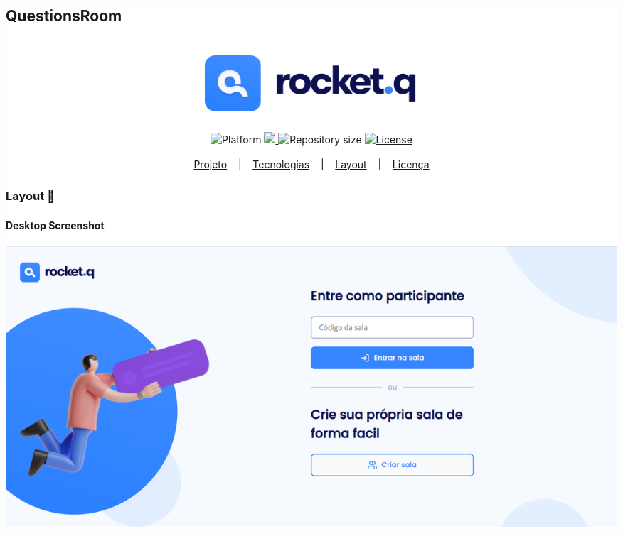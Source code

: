 ## QuestionsRoom
<h1 align="center">
    <img src="./public/assets/Logo.svg" width="300" heigh="80" alt="QuestionsRoom">
</h1>

<p align="center">
    <img alt="Platform" src="https://img.shields.io/static/v1?label=Platform&message=PC&color=blue&labelColor=white">
    <a href="">
        <img src="https://img.shields.io/badge/Rocket.q-NLW 6.0-blue?&labelColor=white"></img>
    </a>
    <img alt="Repository size" src="https://img.shields.io/github/repo-size/GabrielMedradoS/QuestionsRoom?color=blue&labelColor=white">
    <a href="https://github.com/GabrielMedradoS/QuestionsRoom/blob/master/License">
        <img alt="License" src="https://img.shields.io/static/v1?label=License&message=MIT&color=blue&labelColor=white">
    </a>
</p>
    
 <p align="center">
    <a href="#projeto-">Projeto</a> &nbsp;&nbsp;&nbsp;|&nbsp;&nbsp;&nbsp;
    <a href="#tecnologias-">Tecnologias</a> &nbsp;&nbsp;&nbsp;|&nbsp;&nbsp;&nbsp;
    <a href="#layout-">Layout</a> &nbsp;&nbsp;&nbsp;|&nbsp;&nbsp;&nbsp;
    <a href="#licença-%EF%B8%8F">Licença</a>
</p>

### Layout 🚧

#### Desktop Screenshot
  <img alt="imageBeautysalon" src=".github/rocket.q.png" width="100%">
